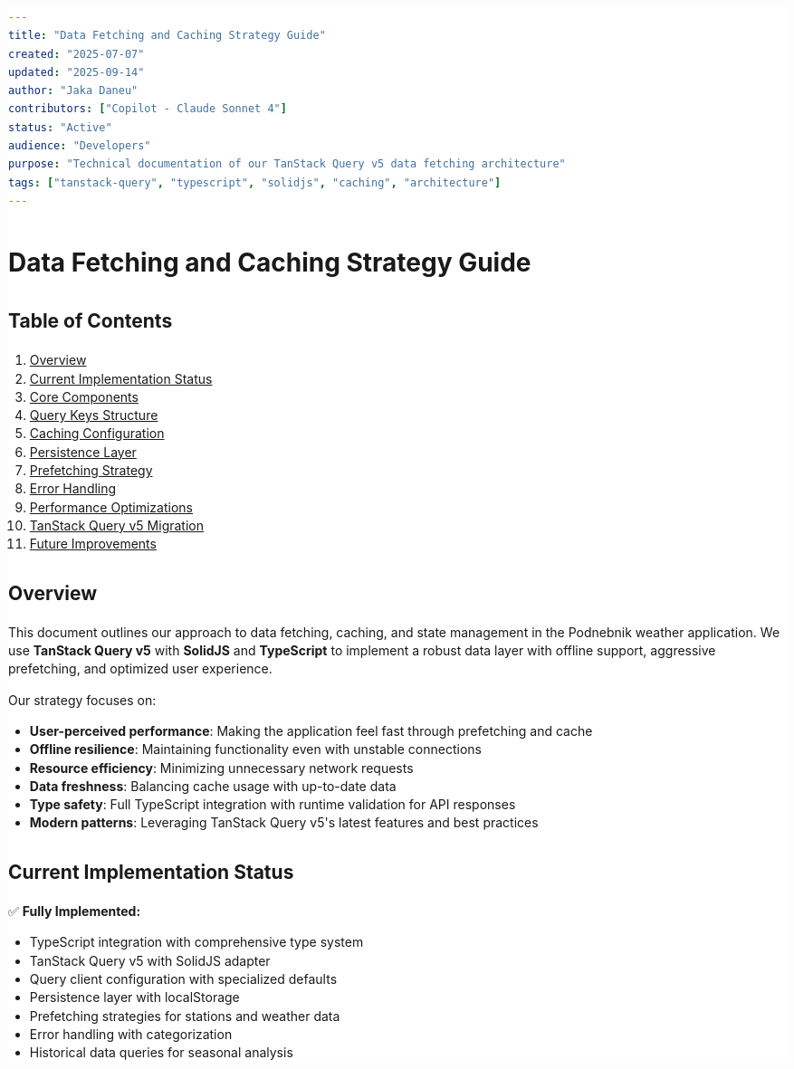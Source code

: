 ```yaml
---
title: "Data Fetching and Caching Strategy Guide"
created: "2025-07-07"
updated: "2025-09-14"
author: "Jaka Daneu"
contributors: ["Copilot - Claude Sonnet 4"]
status: "Active"
audience: "Developers"
purpose: "Technical documentation of our TanStack Query v5 data fetching architecture"
tags: ["tanstack-query", "typescript", "solidjs", "caching", "architecture"]
---
```


# Data Fetching and Caching Strategy Guide

## Table of Contents

1. [Overview](#overview)
2. [Current Implementation Status](#current-implementation-status)
3. [Core Components](#core-components)
4. [Query Keys Structure](#query-keys-structure)
5. [Caching Configuration](#caching-configuration)
6. [Persistence Layer](#persistence-layer)
7. [Prefetching Strategy](#prefetching-strategy)
8. [Error Handling](#error-handling)
9. [Performance Optimizations](#performance-optimizations)
10. [TanStack Query v5 Migration](#tanstack-query-v5-migration)
11. [Future Improvements](#future-improvements)

## Overview

This document outlines our approach to data fetching, caching, and state management in the Podnebnik weather application. We use **TanStack Query v5** with **SolidJS** and **TypeScript** to implement a robust data layer with offline support, aggressive prefetching, and optimized user experience.

Our strategy focuses on:

- **User-perceived performance**: Making the application feel fast through prefetching and cache
- **Offline resilience**: Maintaining functionality even with unstable connections
- **Resource efficiency**: Minimizing unnecessary network requests
- **Data freshness**: Balancing cache usage with up-to-date data
- **Type safety**: Full TypeScript integration with runtime validation for API responses
- **Modern patterns**: Leveraging TanStack Query v5's latest features and best practices

## Current Implementation Status

✅ **Fully Implemented:**

- TypeScript integration with comprehensive type system
- TanStack Query v5 with SolidJS adapter
- Query client configuration with specialized defaults
- Persistence layer with localStorage
- Prefetching strategies for stations and weather data
- Error handling with categorization
- Historical data queries for seasonal analysis
